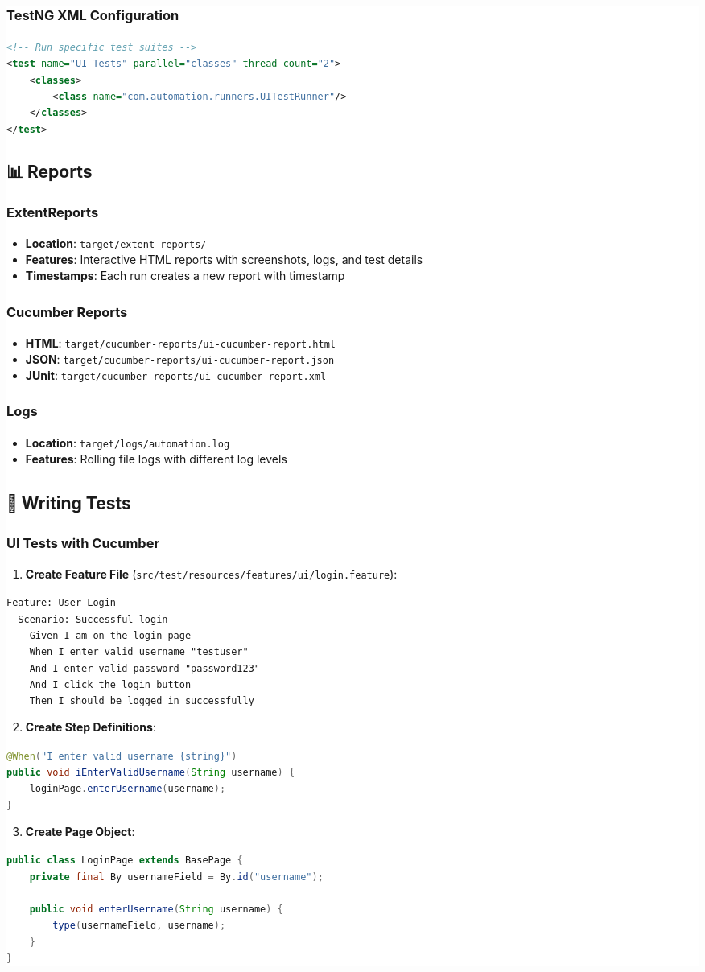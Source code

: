 ### TestNG XML Configuration

```xml
<!-- Run specific test suites -->
<test name="UI Tests" parallel="classes" thread-count="2">
    <classes>
        <class name="com.automation.runners.UITestRunner"/>
    </classes>
</test>
```

## 📊 Reports

### ExtentReports
- **Location**: `target/extent-reports/`
- **Features**: Interactive HTML reports with screenshots, logs, and test details
- **Timestamps**: Each run creates a new report with timestamp

### Cucumber Reports
- **HTML**: `target/cucumber-reports/ui-cucumber-report.html`
- **JSON**: `target/cucumber-reports/ui-cucumber-report.json`
- **JUnit**: `target/cucumber-reports/ui-cucumber-report.xml`

### Logs
- **Location**: `target/logs/automation.log`
- **Features**: Rolling file logs with different log levels

## 📝 Writing Tests

### UI Tests with Cucumber

1. **Create Feature File** (`src/test/resources/features/ui/login.feature`):
```gherkin
Feature: User Login
  Scenario: Successful login
    Given I am on the login page
    When I enter valid username "testuser"
    And I enter valid password "password123"
    And I click the login button
    Then I should be logged in successfully
```

2. **Create Step Definitions**:
```java
@When("I enter valid username {string}")
public void iEnterValidUsername(String username) {
    loginPage.enterUsername(username);
}
```

3. **Create Page Object**:
```java
public class LoginPage extends BasePage {
    private final By usernameField = By.id("username");
    
    public void enterUsername(String username) {
        type(usernameField, username);
    }
}
```
